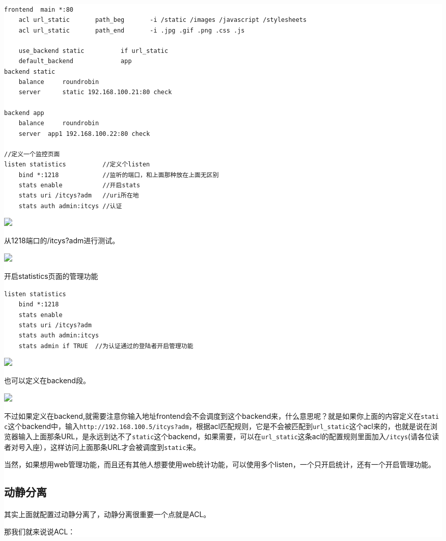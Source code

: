 	frontend  main *:80
	    acl url_static       path_beg       -i /static /images /javascript /stylesheets
	    acl url_static       path_end       -i .jpg .gif .png .css .js
	
	    use_backend static          if url_static
	    default_backend             app
	backend static
	    balance     roundrobin
	    server      static 192.168.100.21:80 check
	
	backend app
	    balance     roundrobin
	    server  app1 192.168.100.22:80 check
	
	//定义一个监控页面
	listen statistics          //定义个listen
	    bind *:1218            //监听的端口，和上面那种放在上面无区别
	    stats enable           //开启stats
	    stats uri /itcys?adm   //uri所在地
	    stats auth admin:itcys //认证

![](https://hihihiai.com/img/linux/server/HAProxy/DraggedImage-1.png?raw=true)

从1218端口的/itcys?adm进行测试。

![](https://hihihiai.com/img/linux/server/HAProxy/DraggedImage-2.png?raw=true)

开启statistics页面的管理功能


	listen statistics
	    bind *:1218
	    stats enable
	    stats uri /itcys?adm
	    stats auth admin:itcys
	    stats admin if TRUE  //为认证通过的登陆者开启管理功能

![](https://hihihiai.com/img/linux/server/HAProxy/DraggedImage-3.png?raw=true)

也可以定义在backend段。

![](https://hihihiai.com/img/linux/server/HAProxy/DraggedImage-4.png?raw=true)

不过如果定义在backend,就需要注意你输入地址frontend会不会调度到这个backend来，什么意思呢？就是如果你上面的内容定义在`static`这个backend中，输入`http://192.168.100.5/itcys?adm`，根据acl匹配规则，它是不会被匹配到`url_static`这个acl来的，也就是说在浏览器输入上面那条URL，是永远到达不了`static`这个backend，如果需要，可以在`url_static`这条acl的配置规则里面加入`/itcys`(请各位读者对号入座），这样访问上面那条URL才会被调度到`static`来。

当然，如果想用web管理功能，而且还有其他人想要使用web统计功能，可以使用多个listen，一个只开启统计，还有一个开启管理功能。


## 动静分离

其实上面就配置过动静分离了，动静分离很重要一个点就是ACL。

那我们就来说说ACL：
